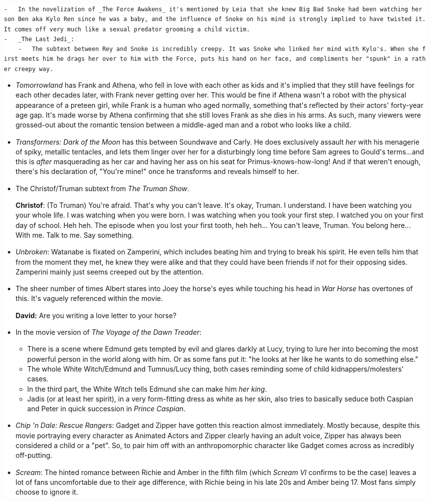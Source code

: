     -   In the novelization of _The Force Awakens_ it's mentioned by Leia that she knew Big Bad Snoke had been watching her son Ben aka Kylo Ren since he was a baby, and the influence of Snoke on his mind is strongly implied to have twisted it. It comes off very much like a sexual predator grooming a child victim.
    -   _The Last Jedi_:
        -   The subtext between Rey and Snoke is incredibly creepy. It was Snoke who linked her mind with Kylo's. When she first meets him he drags her over to him with the Force, puts his hand on her face, and compliments her "spunk" in a rather creepy way.
-   _Tomorrowland_ has Frank and Athena, who fell in love with each other as kids and it's implied that they still have feelings for each other decades later, with Frank never getting over her. This would be fine if Athena wasn't a robot with the physical appearance of a preteen girl, while Frank is a human who aged normally, something that's reflected by their actors' forty-year age gap. It's made worse by Athena confirming that she still loves Frank as she dies in his arms. As such, many viewers were grossed-out about the romantic tension between a middle-aged man and a robot who looks like a child.
-   _Transformers: Dark of the Moon_ has this between Soundwave and Carly. He does exclusively assault _her_ with his menagerie of spiky, metallic tentacles, and lets them linger over her for a disturbingly long time before Sam agrees to Gould's terms...and this is _after_ masquerading as her car and having her ass on his seat for Primus-knows-how-long! And if that weren't enough, there's his declaration of, "You're mine!" once he transforms and reveals himself to her.
-   The Christof/Truman subtext from _The Truman Show_.
    
    **Christof**: (To Truman) You're afraid. That's why you can't leave. It's okay, Truman. I understand. I have been watching you your whole life. I was watching when you were born. I was watching when you took your first step. I watched you on your first day of school. Heh heh. The episode when you lost your first tooth, heh heh... You can't leave, Truman. You belong here... With me. Talk to me. Say something.
    
-   _Unbroken_: Watanabe is fixated on Zamperini, which includes beating him and trying to break his spirit. He even tells him that from the moment they met, he knew they were alike and that they could have been friends if not for their opposing sides. Zamperini mainly just seems creeped out by the attention.
-   The sheer number of times Albert stares into Joey the horse's eyes while touching his head in _War Horse_ has overtones of this. It's vaguely referenced within the movie.
    
    **David:** Are you writing a love letter to your horse?
    
-   In the movie version of _The Voyage of the Dawn Treader_:
    -   There is a scene where Edmund gets tempted by evil and glares darkly at Lucy, trying to lure her into becoming the most powerful person in the world along with him. Or as some fans put it: "he looks at her like he wants to do something else."
    -   The whole White Witch/Edmund and Tumnus/Lucy thing, both cases reminding some of child kidnappers/molesters' cases.
    -   In the third part, the White Witch tells Edmund she can make him _her king_.
    -   Jadis (or at least her spirit), in a very form-fitting dress as white as her skin, also tries to basically seduce both Caspian and Peter in quick succession in _Prince Caspian_.
-   _Chip 'n Dale: Rescue Rangers_: Gadget and Zipper have gotten this reaction almost immediately. Mostly because, despite this movie portraying every character as Animated Actors and Zipper clearly having an adult voice, Zipper has always been considered a child or a "pet". So, to pair him off with an anthropomorphic character like Gadget comes across as incredibly off-putting.
-   _Scream_: The hinted romance between Richie and Amber in the fifth film (which _Scream VI_ confirms to be the case) leaves a lot of fans uncomfortable due to their age difference, with Richie being in his late 20s and Amber being 17. Most fans simply choose to ignore it.
